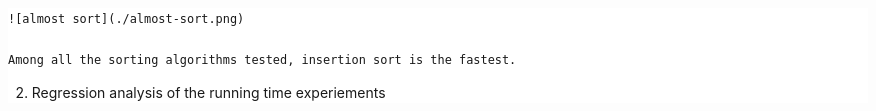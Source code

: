     ![almost sort](./almost-sort.png)

    Among all the sorting algorithms tested, insertion sort is the fastest.

2. Regression analysis of the running time experiements
